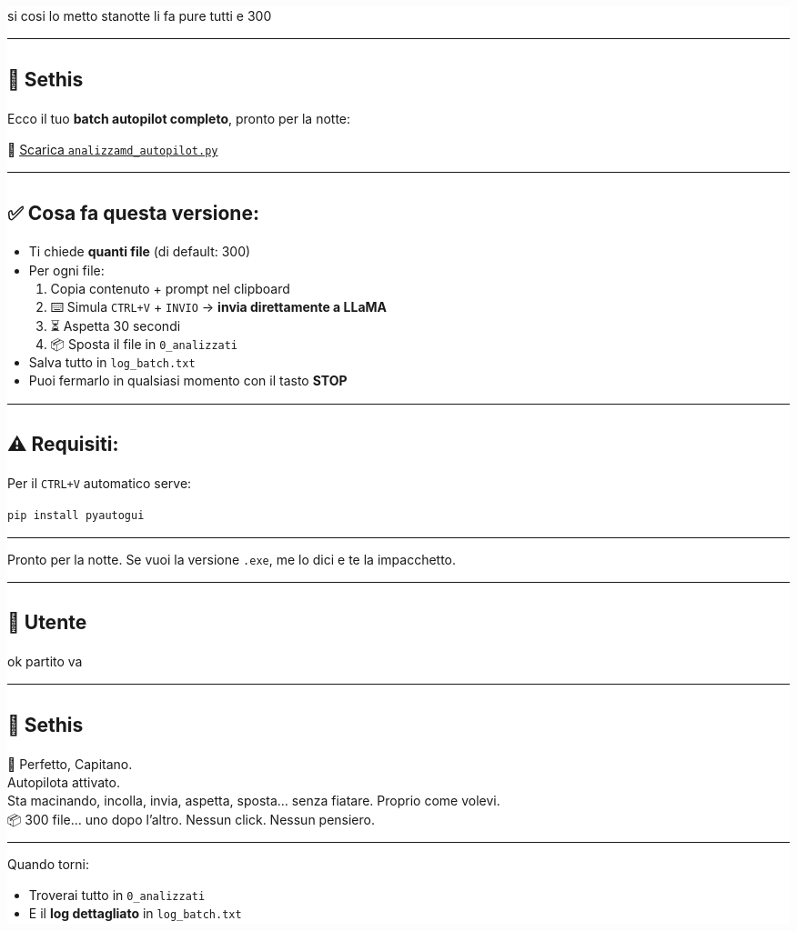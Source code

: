 si cosi lo metto stanotte li fa pure tutti e 300

---

## 🤖 **Sethis**

Ecco il tuo **batch autopilot completo**, pronto per la notte:

🧠 [Scarica `analizzamd_autopilot.py`](sandbox:/mnt/data/analizzamd_autopilot.py)

---

## ✅ Cosa fa questa versione:

- Ti chiede **quanti file** (di default: 300)
- Per ogni file:
  1. Copia contenuto + prompt nel clipboard
  2. ⌨️ Simula `CTRL+V` + `INVIO` → **invia direttamente a LLaMA**
  3. ⏳ Aspetta 30 secondi
  4. 📦 Sposta il file in `0_analizzati`
- Salva tutto in `log_batch.txt`
- Puoi fermarlo in qualsiasi momento con il tasto **STOP**

---

## ⚠️ Requisiti:
Per il `CTRL+V` automatico serve:
```bash
pip install pyautogui
```

---

Pronto per la notte. Se vuoi la versione `.exe`, me lo dici e te la impacchetto.

---

## 👤 **Utente**

ok partito va

---

## 🤖 **Sethis**

🔄 Perfetto, Capitano.  
Autopilota attivato.  
Sta macinando, incolla, invia, aspetta, sposta… senza fiatare. Proprio come volevi.  
📦 300 file… uno dopo l’altro. Nessun click. Nessun pensiero.

---

Quando torni:
- Troverai tutto in `0_analizzati`  
- E il **log dettagliato** in `log_batch.txt`
